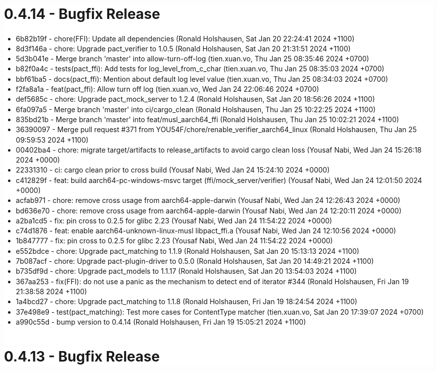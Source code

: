 # 0.4.14 - Bugfix Release

* 6b82b19f - chore(FFI): Update all dependencies (Ronald Holshausen, Sat Jan 20 22:24:41 2024 +1100)
* 8d3f146a - chore: Upgrade pact_verifier to 1.0.5 (Ronald Holshausen, Sat Jan 20 21:31:51 2024 +1100)
* 5d3b041e - Merge branch 'master' into allow-turn-off-log (tien.xuan.vo, Thu Jan 25 08:35:46 2024 +0700)
* b82f0a4c - tests(pact_ffi): Add tests for log_level_from_c_char (tien.xuan.vo, Thu Jan 25 08:35:03 2024 +0700)
* bbf61ba5 - docs(pact_ffi): Mention about default log level value (tien.xuan.vo, Thu Jan 25 08:34:03 2024 +0700)
* f2fa8a1a - feat(pact_ffi): Allow turn off log (tien.xuan.vo, Wed Jan 24 22:06:46 2024 +0700)
* def5685c - chore: Upgrade pact_mock_server to 1.2.4 (Ronald Holshausen, Sat Jan 20 18:56:26 2024 +1100)
* 6fa097a5 - Merge branch 'master' into ci/cargo_clean (Ronald Holshausen, Thu Jan 25 10:22:25 2024 +1100)
* 835bd21b - Merge branch 'master' into feat/musl_aarch64_ffi (Ronald Holshausen, Thu Jan 25 10:02:21 2024 +1100)
* 36390097 - Merge pull request #371 from YOU54F/chore/renable_verifier_aarch64_linux (Ronald Holshausen, Thu Jan 25 09:59:53 2024 +1100)
* 00402ba4 - chore: migrate target/artifacts to release_artifacts to avoid cargo clean loss (Yousaf Nabi, Wed Jan 24 15:26:18 2024 +0000)
* 22331310 - ci: cargo clean prior to cross build (Yousaf Nabi, Wed Jan 24 15:24:10 2024 +0000)
* c412829f - feat: build aarch64-pc-windows-msvc target (ffi/mock_server/verifier) (Yousaf Nabi, Wed Jan 24 12:01:50 2024 +0000)
* acfab971 - chore: remove cross usage from aarch64-apple-darwin (Yousaf Nabi, Wed Jan 24 12:26:43 2024 +0000)
* bd636e70 - chore: remove cross usage from aarch64-apple-darwin (Yousaf Nabi, Wed Jan 24 12:20:11 2024 +0000)
* a2ba1cd5 - fix: pin cross to 0.2.5 for glibc 2.23 (Yousaf Nabi, Wed Jan 24 11:54:22 2024 +0000)
* c74d1876 - feat: enable aarch64-unknown-linux-musl libpact_ffi.a (Yousaf Nabi, Wed Jan 24 12:10:56 2024 +0000)
* 1b847777 - fix: pin cross to 0.2.5 for glibc 2.23 (Yousaf Nabi, Wed Jan 24 11:54:22 2024 +0000)
* e552bdce - chore: Upgrade pact_matching to 1.1.9 (Ronald Holshausen, Sat Jan 20 15:13:13 2024 +1100)
* 7b087acf - chore: Upgrade pact-plugin-driver to 0.5.0 (Ronald Holshausen, Sat Jan 20 14:49:21 2024 +1100)
* b735df9d - chore: Upgrade pact_models to 1.1.17 (Ronald Holshausen, Sat Jan 20 13:54:03 2024 +1100)
* 367aa253 - fix(FFI): do not use a panic as the mechanism to detect end of iterator #344 (Ronald Holshausen, Fri Jan 19 21:38:58 2024 +1100)
* 1a4bcd27 - chore: Upgrade pact_matching to 1.1.8 (Ronald Holshausen, Fri Jan 19 18:24:54 2024 +1100)
* 37e498e9 - test(pact_matching): Test more cases for ContentType matcher (tien.xuan.vo, Sat Jan 20 17:39:07 2024 +0700)
* a990c55d - bump version to 0.4.14 (Ronald Holshausen, Fri Jan 19 15:05:21 2024 +1100)

# 0.4.13 - Bugfix Release
